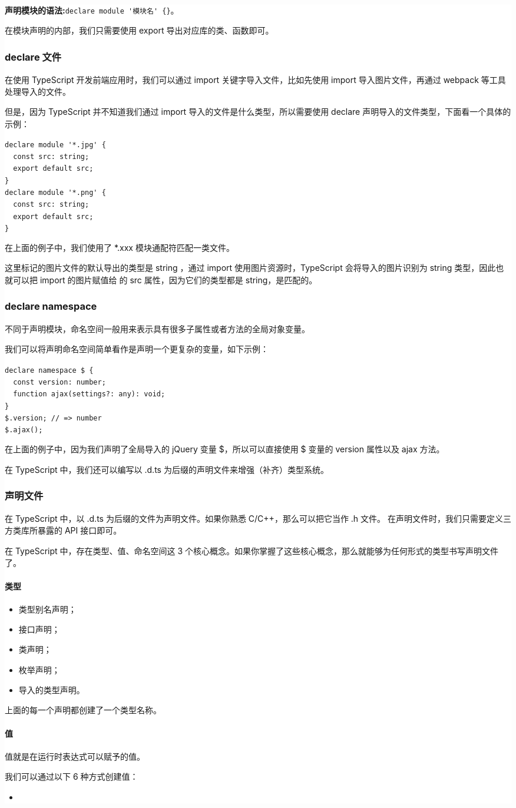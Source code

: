 <p data-nodeid="1400"><strong data-nodeid="1574">声明模块的语法:</strong><code data-backticks="1" data-nodeid="1572">declare module '模块名' {}</code>。</p>
<p data-nodeid="1401">在模块声明的内部，我们只需要使用 export 导出对应库的类、函数即可。</p>
<h3 data-nodeid="1402">declare 文件</h3>
<p data-nodeid="1403">在使用 TypeScript 开发前端应用时，我们可以通过 import 关键字导入文件，比如先使用 import 导入图片文件，再通过 webpack 等工具处理导入的文件。</p>
<p data-nodeid="1404">但是，因为 TypeScript 并不知道我们通过 import 导入的文件是什么类型，所以需要使用 declare 声明导入的文件类型，下面看一个具体的示例：</p>
<pre class="lang-typescript" data-nodeid="1405"><code data-language="typescript"><span class="hljs-keyword">declare</span> <span class="hljs-keyword">module</span> '*.jpg' {
  <span class="hljs-keyword">const</span> src: <span class="hljs-built_in">string</span>;
  <span class="hljs-keyword">export</span> <span class="hljs-keyword">default</span> src;
}
<span class="hljs-keyword">declare</span> <span class="hljs-keyword">module</span> '*.png' {
  <span class="hljs-keyword">const</span> src: <span class="hljs-built_in">string</span>;
  <span class="hljs-keyword">export</span> <span class="hljs-keyword">default</span> src;
}
</code></pre>
<p data-nodeid="1406">在上面的例子中，我们使用了 *.xxx 模块通配符匹配一类文件。</p>
<p data-nodeid="1407">这里标记的图片文件的默认导出的类型是 string ，通过 import 使用图片资源时，TypeScript 会将导入的图片识别为 string 类型，因此也就可以把 import 的图片赋值给  的 src 属性，因为它们的类型都是 string，是匹配的。</p>
<h3 data-nodeid="1408">declare namespace</h3>
<p data-nodeid="1409">不同于声明模块，命名空间一般用来表示具有很多子属性或者方法的全局对象变量。</p>
<p data-nodeid="1410">我们可以将声明命名空间简单看作是声明一个更复杂的变量，如下示例：</p>
<pre class="lang-typescript" data-nodeid="1411"><code data-language="typescript"><span class="hljs-keyword">declare</span> <span class="hljs-keyword">namespace</span> $ {
  <span class="hljs-keyword">const</span> version: <span class="hljs-built_in">number</span>;
  <span class="hljs-function"><span class="hljs-keyword">function</span> <span class="hljs-title">ajax</span>(<span class="hljs-params">settings?: <span class="hljs-built_in">any</span></span>): <span class="hljs-title">void</span></span>;
}
$.version; <span class="hljs-comment">// =&gt; number</span>
$.ajax();
</code></pre>
<p data-nodeid="1412">在上面的例子中，因为我们声明了全局导入的 jQuery 变量 $，所以可以直接使用 $ 变量的 version 属性以及 ajax 方法。</p>
<p data-nodeid="1413">在 TypeScript 中，我们还可以编写以 .d.ts 为后缀的声明文件来增强（补齐）类型系统。</p>
<h3 data-nodeid="1414">声明文件</h3>
<p data-nodeid="1415">在 TypeScript 中，以 .d.ts 为后缀的文件为声明文件。如果你熟悉 C/C++，那么可以把它当作 .h 文件。 在声明文件时，我们只需要定义三方类库所暴露的 API 接口即可。</p>
<p data-nodeid="1416">在 TypeScript 中，存在类型、值、命名空间这 3 个核心概念。如果你掌握了这些核心概念，那么就能够为任何形式的类型书写声明文件了。</p>
<h4 data-nodeid="1417">类型</h4>
<ul data-nodeid="1418">
<li data-nodeid="1419">
<p data-nodeid="1420">类型别名声明；</p>
</li>
<li data-nodeid="1421">
<p data-nodeid="1422">接口声明；</p>
</li>
<li data-nodeid="1423">
<p data-nodeid="1424">类声明；</p>
</li>
<li data-nodeid="1425">
<p data-nodeid="1426">枚举声明；</p>
</li>
<li data-nodeid="1427">
<p data-nodeid="1428">导入的类型声明。</p>
</li>
</ul>
<p data-nodeid="1429">上面的每一个声明都创建了一个类型名称。</p>
<h4 data-nodeid="1430">值</h4>
<p data-nodeid="1431">值就是在运行时表达式可以赋予的值。</p>
<p data-nodeid="1432">我们可以通过以下 6 种方式创建值：</p>
<ul data-nodeid="1433">
<li data-nodeid="1434">